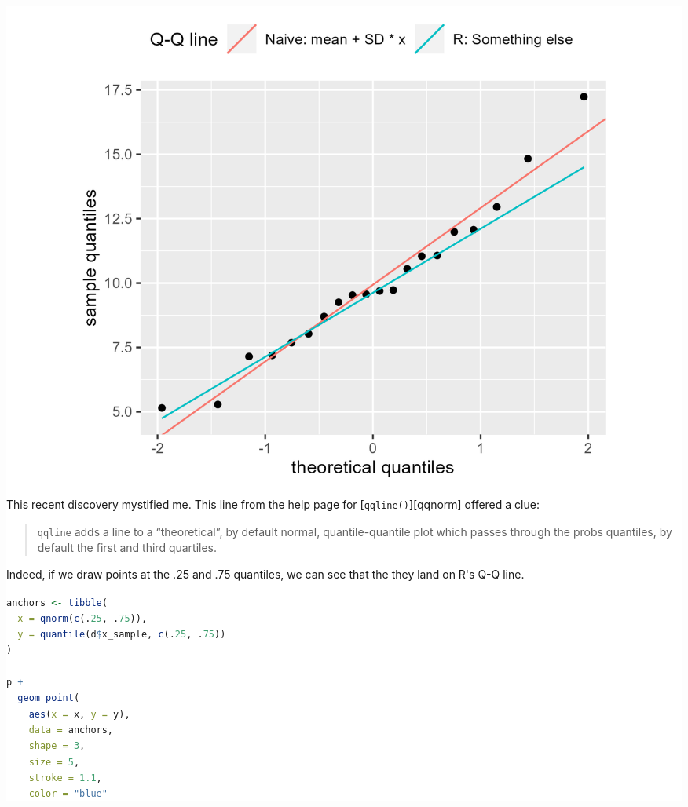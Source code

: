 <img src="/figs/2020-08-26-quantile-quantile-plots-from-scratch/qq3-1.png" title="A Q-Q plot showing two disagreeing reference lines." alt="A Q-Q plot showing two disagreeing reference lines." width="80%" style="display: block; margin: auto;" />

This recent discovery mystified me. This line from the help page for
[`qqline()`][qqnorm] offered a clue:

> `qqline` adds a line to a “theoretical”, by default normal, quantile-quantile
> plot which passes through the probs quantiles, by default the first and third
> quartiles.

Indeed, if we draw points at the .25 and .75 quantiles, we can see that the they
land on R's Q-Q line.


```r
anchors <- tibble(
  x = qnorm(c(.25, .75)),
  y = quantile(d$x_sample, c(.25, .75))
)

p + 
  geom_point(
    aes(x = x, y = y), 
    data = anchors, 
    shape = 3, 
    size = 5, 
    stroke = 1.1, 
    color = "blue"
```

[^embo]: Fox uses a funny phrase in a footnote as he notes that the approach produces "cumulative proportions of 0 or 1, which would be an embarrassment [...] for distributions like the normal [...]". Definitely, not a good look.
[skqq]: https://seankross.com/2016/02/29/A-Q-Q-Plot-Dissection-Kit.html "A Q-Q Plot Dissection Kit"
[gldrm]: https://journal.r-project.org/archive/2018/RJ-2018-027/index.html "GLDRM models"
[wp]: https://stefvanbuuren.name/publication/2001-01-01_vanbuuren2001b/ "articule about worm plots"
[fox]: https://amzn.to/2Yz84Nu "Amazon page to Fox's textbook. This link uses my affiliate account."
[carqq]: https://rdrr.io/cran/car/man/qqPlot.html "qqPlot: Quantile-Comparison Plot"
[ppoints]: https://rdrr.io/r/stats/ppoints.html "ppoints: Ordinates for Probability Plotting"
[qqnorm]: https://rdrr.io/r/stats/qqnorm.html "qqnorm: Quantile-Quantile Plots"